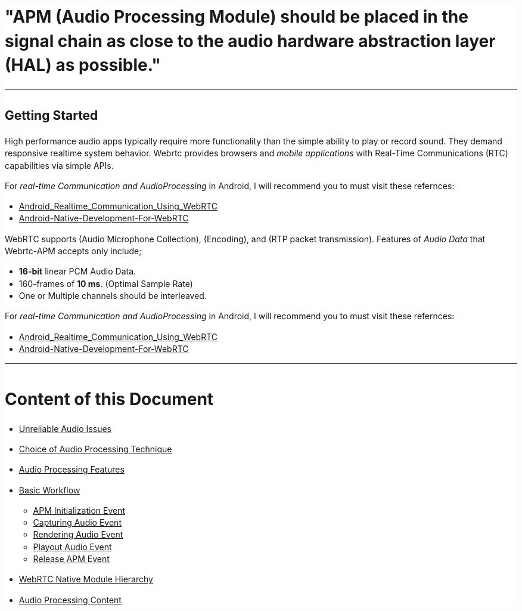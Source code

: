 # "APM (Audio Processing Module) should be placed in the signal chain as close to the audio hardware abstraction layer (HAL) as possible."

-----

**Getting Started**
------
High performance audio apps typically require more functionality than the simple ability to play or record sound. They demand responsive realtime system behavior. Webrtc provides browsers and *mobile applications* with Real-Time Communications (RTC) capabilities via simple APIs. 

For *real-time Communication and AudioProcessing* in Android, I will recommend you to must visit these refernces:

- [Android_Realtime_Communication_Using_WebRTC](https://github.com/mail2chromium/Android_Realtime_Communication_Using_WebRTC)
- [Android-Native-Development-For-WebRTC](https://github.com/mail2chromium/Android-Native-Development-For-WebRTC)

WebRTC supports  (Audio Microphone Collection), (Encoding), and (RTP packet transmission). Features of *Audio Data* that Webrtc-APM accepts only include;

- **16-bit** linear PCM Audio Data.
- 160-frames of **10 ms**. (Optimal Sample Rate)
- One or Multiple channels should be interleaved.

For *real-time Communication and AudioProcessing* in Android, I will recommend you to must visit these refernces:

- [Android_Realtime_Communication_Using_WebRTC](https://github.com/mail2chromium/Android_Realtime_Communication_Using_WebRTC)
- [Android-Native-Development-For-WebRTC](https://github.com/mail2chromium/Android-Native-Development-For-WebRTC)

-----

# Content of this Document 


- [Unreliable Audio Issues](#unreliable-audio-issues)
- [Choice of Audio Processing Technique](#choice-of-Audio-Processing-Technique)
- [Audio Processing Features](#audio-Processing-Features)
- [Basic Workflow](#Basic-Workflow)
      
    - [APM Initialization Event](#apm-Initialization-Event)
    - [Capturing Audio Event](#capturing-Audio-Event)
    - [Rendering Audio Event](#rendering-Audio-Event)
    - [Playout Audio Event](#playout-Audio-Event)
    - [Release APM Event](#release-APM-Event)

- [WebRTC Native Module Hierarchy](#webRTC-Native-Module-Hierarchy)
  
- [Audio Processing Content](#audio-Processing-Content)
